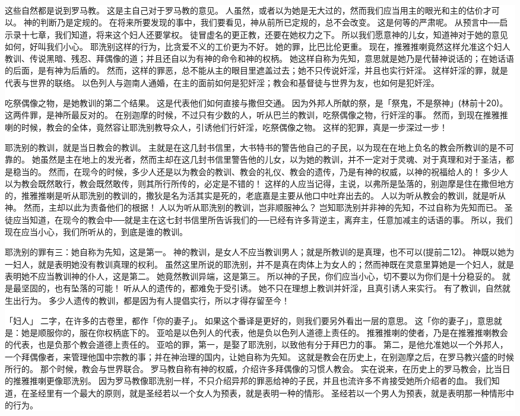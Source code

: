 这些自然都是说到罗马教。
这是主自己对于罗马教的意见。
人虽然，或者以为她是无大过的，然而我们应当用主的眼光和主的估价才可以。
神的判断乃是定规的。
在将来所要发现的事中，我们要看见，神从前所已定规的，总不会改变。
这是何等的严肃呢。
从预言中──启示录十七章，我们知道，将来这个妇人还要掌权。
徒冒虚名的更正教，还要在她权力之下。
所以我们愿意神的儿女，知道神对于她的意见如何，好叫我们小心。
耶洗别这样的行为，比贪爱不义的工价更为不好。
她的罪，比巴比伦更重。
现在，推雅推喇竟然这样允准这个妇人教训、传说黑暗、残忍、拜偶像的道；并且还自以为有神的命令和神的权柄。
她这样自称为先知，意思就是她乃是代替神说话的；在她话语的后面，是有神为后盾的。
然而，这样的罪恶，总不能从主的眼目里遮盖过去；她不只传说奸淫，并且也实行奸淫。
这样奸淫的罪，就是代表与世界的联络。
以色列人与迦南人通婚，在主的面前如何是犯奸淫；教会和基督徒与世界为友，也如何是犯奸淫。

吃祭偶像之物，是她教训的第二个结果。
这是代表他们如何直接与撒但交通。
因为外邦人所献的祭，是「祭鬼，不是祭神」(林前十20)。
这两件罪，是神所最反对的。
在别迦摩的时候，不过只有少数的人，听从巴兰的教训，吃祭偶像之物，行奸淫的事。
然而，到现在推雅推喇的时候，教会的全体，竟然容让耶洗别教导众人，引诱他们行奸淫，吃祭偶像之物。
这样的犯罪，真是一步深过一步！

耶洗别的教训，就是当日教会的教训。
主就是在这几封书信里，大书特书的警告他自己的子民，以为现在在地上负名的教会所教训的是不可靠的。
她虽然是主在地上的发光者，然而主却在这几封书信里警告他的儿女，以为她的教训，并不一定对于灵魂、对于真理和对于圣洁，都是稳当的。
然而，在现今的时候，多少人还是以为教会的教训、教会的礼仪、教会的遗传，乃是有神的权威，以神的祝福给人的！
多少人以为教会既然敢行，教会既然敢传，则其所行所传的，必定是不错的！
这样的人应当记得，主说，以弗所是坠落的，别迦摩是住在撒但地方的，推雅推喇是听从耶洗别的教训的，撒狄是名为活其实是死的，老底嘉是主要从他口中吐弃出去的。
人以为听从教会的教训，就是听从神。
然而，主却以此为责备他们的根据！
人以为听从耶洗别的教训，岂非顺服神么？
岂知耶洗别并非神的先知，不过自称为先知而已。
圣徒应当知道，在现今的教会中──就是主在这七封书信里所告诉我们的──已经有许多背逆主，离弃主，任意加减主的话语的事。
所以，我们现在应当小心，我们所听从的，到底是谁的教训。

耶洗别的罪有三：她自称为先知，这是第一。
神的教训，是女人不应当教训男人；就是所教训的是真理，也不可以(提前二12)。
神既以她为一妇人，就是表明她没有教训真理的权利。
虽然这里所说的耶洗别，并不是真在肉体上为女人的；然而神既在灵意里算她是一个妇人，就是表明她不应当教训神的仆人，这是第二。
她竟然教训异端，这是第三。
所以神的子民，你们应当小心，切不要以为你们是十分稳妥的。
就是最坚固的，也有坠落的可能！
听从人的遗传的，都难免于受引诱。
她不只在理想上教训并奸淫，且真引诱人来实行。
有了教训，自然就生出行为。
多少人遗传的教训，都是因为有人提倡实行，所以才得存留至今！

「妇人」
二字，在许多的古卷里，都作「你的妻子」。
如果这个番译是更好的，则我们要另外看出一层的意思。
这「你的妻子」，意思就是：她是顺服你的，服在你权柄底下的。
亚哈是以色列人的代表，他是负以色列人道德上责任的。
推雅推喇的使者，乃是在推雅推喇教会的代表，也是负那个教会道德上责任的。
亚哈的罪，第一，是娶了耶洗别，以致他有分于拜巴力的事。
第二，是他允准她以一个外邦人，一个拜偶像者，来管理他国中宗教的事；并在神治理的国内，让她自称为先知。
这就是教会在历史上，在别迦摩之后，在罗马教兴盛的时候所行的。
那个时候，教会与世界联合。
罗马教自称有神的权威，介绍许多拜偶像的习惯人教会。
实在说来，在历史上的罗马教会，比当日的推雅推喇更像耶洗别。
因为罗马教像耶洗别一样，不只介绍异邦的罪恶给神的子民，并且也流许多不肯接受她所介绍者的血。
我们知道，在圣经里有一个最大的原则，就是圣经若以一个女人为预表，就是表明一种的情形。
圣经若以一个男人为预表，就是表明那一种情形中的行为。